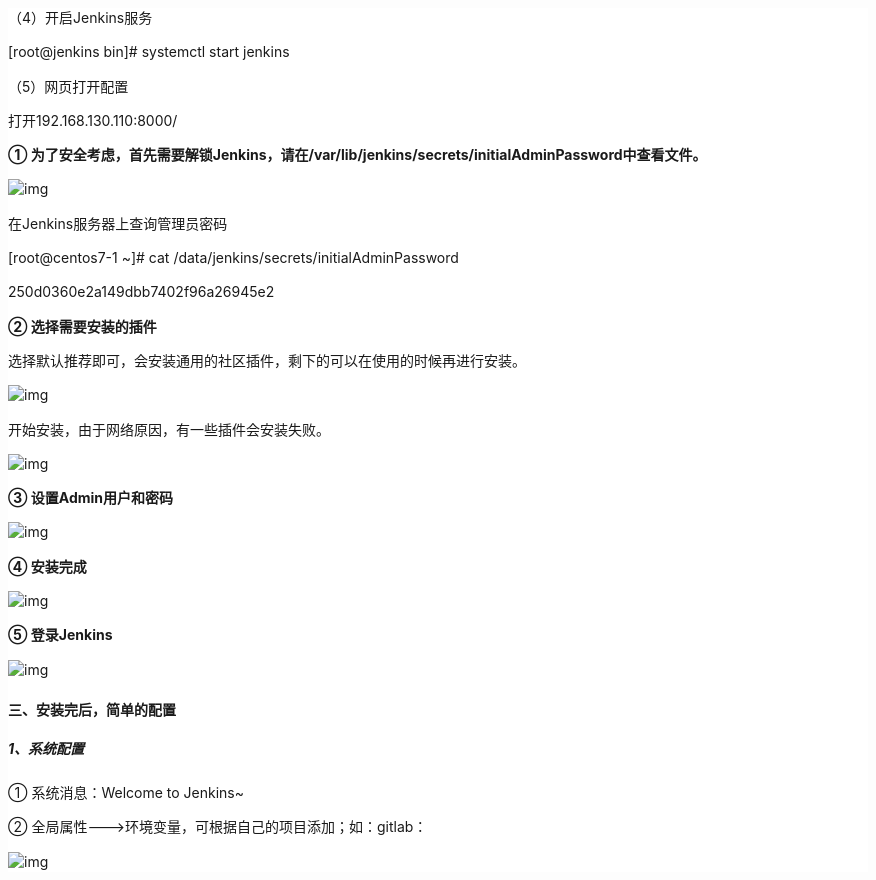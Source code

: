 （4）开启Jenkins服务

[root@jenkins bin]# systemctl start jenkins

 

（5）网页打开配置

打开192.168.130.110:8000/

**① 为了安全考虑，首先需要解锁Jenkins，请在/var/lib/jenkins/secrets/initialAdminPassword中查看文件。**

![img](https://img2018.cnblogs.com/blog/1216496/201809/1216496-20180929154422645-196405166.png)

在Jenkins服务器上查询管理员密码

[root@centos7-1 ~]# cat /data/jenkins/secrets/initialAdminPassword

250d0360e2a149dbb7402f96a26945e2

 

**② 选择需要安装的插件**

选择默认推荐即可，会安装通用的社区插件，剩下的可以在使用的时候再进行安装。

![img](https://img2018.cnblogs.com/blog/1216496/201809/1216496-20180929154455631-121998829.png)

开始安装，由于网络原因，有一些插件会安装失败。

![img](https://img2018.cnblogs.com/blog/1216496/201809/1216496-20180929154509960-593928049.png)

 

**③ 设置Admin用户和密码**

![img](https://img2018.cnblogs.com/blog/1216496/201809/1216496-20180929154521356-1783143237.png)

 

**④ 安装完成**

![img](https://img2018.cnblogs.com/blog/1216496/201809/1216496-20180929154533743-185875991.png)

 

**⑤ 登录Jenkins**

![img](https://img2018.cnblogs.com/blog/1216496/201809/1216496-20180929154546439-1243749439.png)

 

#### 三、安装完后，简单的配置

##### 1、系统配置

① 系统消息：Welcome to Jenkins~

② 全局属性--->环境变量，可根据自己的项目添加；如：gitlab：

![img](https://img2018.cnblogs.com/blog/1216496/201812/1216496-20181225161055783-1178107.png)

 